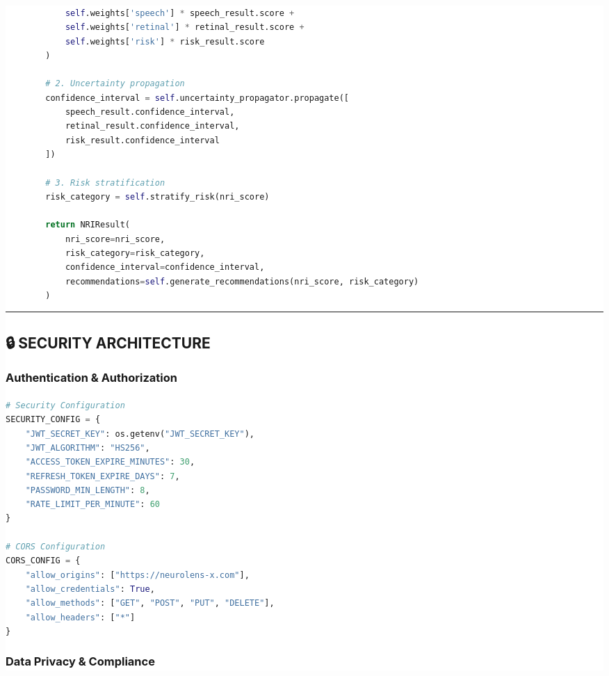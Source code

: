 ```python
            self.weights['speech'] * speech_result.score +
            self.weights['retinal'] * retinal_result.score +
            self.weights['risk'] * risk_result.score
        )

        # 2. Uncertainty propagation
        confidence_interval = self.uncertainty_propagator.propagate([
            speech_result.confidence_interval,
            retinal_result.confidence_interval,
            risk_result.confidence_interval
        ])

        # 3. Risk stratification
        risk_category = self.stratify_risk(nri_score)

        return NRIResult(
            nri_score=nri_score,
            risk_category=risk_category,
            confidence_interval=confidence_interval,
            recommendations=self.generate_recommendations(nri_score, risk_category)
        )
```

---

## 🔒 **SECURITY ARCHITECTURE**

### **Authentication & Authorization**

```python
# Security Configuration
SECURITY_CONFIG = {
    "JWT_SECRET_KEY": os.getenv("JWT_SECRET_KEY"),
    "JWT_ALGORITHM": "HS256",
    "ACCESS_TOKEN_EXPIRE_MINUTES": 30,
    "REFRESH_TOKEN_EXPIRE_DAYS": 7,
    "PASSWORD_MIN_LENGTH": 8,
    "RATE_LIMIT_PER_MINUTE": 60
}

# CORS Configuration
CORS_CONFIG = {
    "allow_origins": ["https://neurolens-x.com"],
    "allow_credentials": True,
    "allow_methods": ["GET", "POST", "PUT", "DELETE"],
    "allow_headers": ["*"]
}
```

### **Data Privacy & Compliance**
